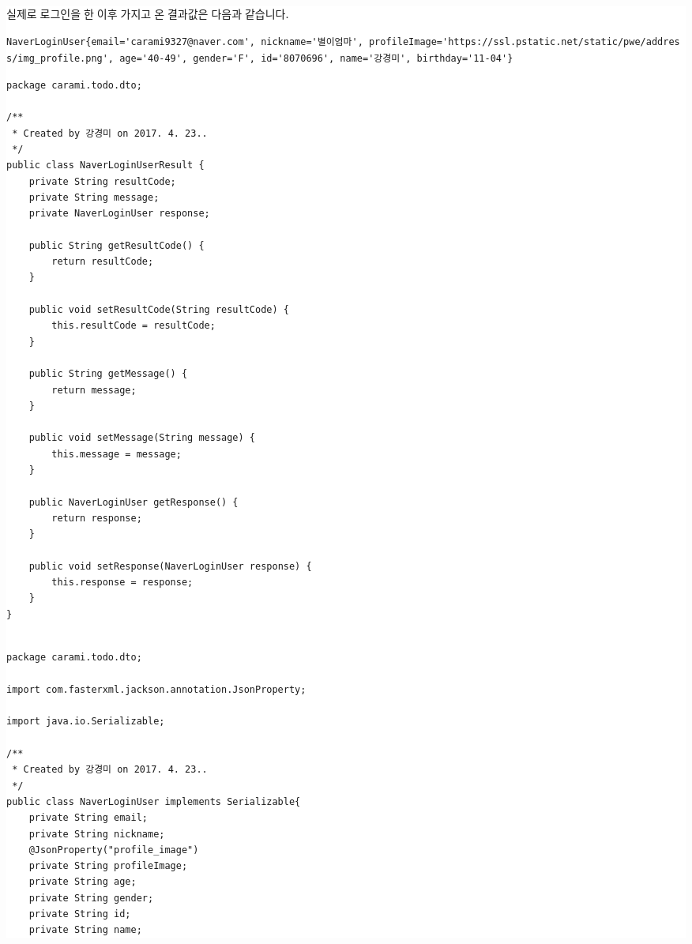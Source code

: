 실제로 로그인을 한 이후 가지고 온 결과값은 다음과 같습니다.

```
NaverLoginUser{email='carami9327@naver.com', nickname='별이엄마', profileImage='https://ssl.pstatic.net/static/pwe/address/img_profile.png', age='40-49', gender='F', id='8070696', name='강경미', birthday='11-04'}
```

```
package carami.todo.dto;

/**
 * Created by 강경미 on 2017. 4. 23..
 */
public class NaverLoginUserResult {
    private String resultCode;
    private String message;
    private NaverLoginUser response;

    public String getResultCode() {
        return resultCode;
    }

    public void setResultCode(String resultCode) {
        this.resultCode = resultCode;
    }

    public String getMessage() {
        return message;
    }

    public void setMessage(String message) {
        this.message = message;
    }

    public NaverLoginUser getResponse() {
        return response;
    }

    public void setResponse(NaverLoginUser response) {
        this.response = response;
    }
}


```

```
package carami.todo.dto;

import com.fasterxml.jackson.annotation.JsonProperty;

import java.io.Serializable;

/**
 * Created by 강경미 on 2017. 4. 23..
 */
public class NaverLoginUser implements Serializable{
    private String email;
    private String nickname;
    @JsonProperty("profile_image")
    private String profileImage;
    private String age;
    private String gender;
    private String id;
    private String name;
```